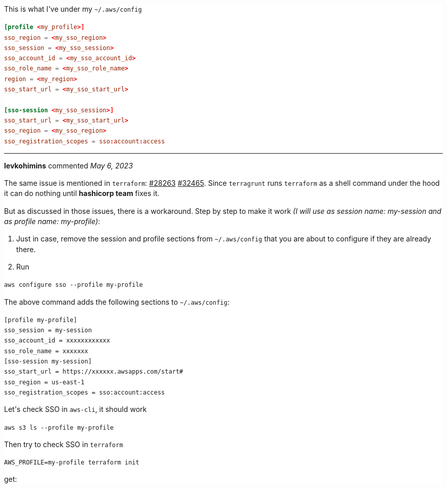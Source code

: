 
This is what I've under my `~/.aws/config`

```conf
[profile <my_profile>]
sso_region = <my_sso_region>
sso_session = <my_sso_session>
sso_account_id = <my_sso_account_id>
sso_role_name = <my_sso_role_name>
region = <my_region>
sso_start_url = <my_sso_start_url>

[sso-session <my_sso_session>]
sso_start_url = <my_sso_start_url>
sso_region = <my_sso_region>
sso_registration_scopes = sso:account:access
```

***

**levkohimins** commented *May 6, 2023*

The same issue is mentioned in `terraform`: [#28263](https://github.com/hashicorp/terraform-provider-aws/issues/28263) [#32465](https://github.com/hashicorp/terraform/issues/32465). Since `terragrunt` runs `terraform` as a shell command under the hood it can do nothing until **hashicorp team** fixes it. 

But as discussed in those issues, there is a workaround. Step by step to make it work _(I will use as session name: _my-session_ and as profile name: _my-profile_)_:


1. Just in case, remove the session and profile sections from `~/.aws/config` that you are about to configure if they are already there.

2. Run 
```
aws configure sso --profile my-profile
```

The above command adds the following sections to `~/.aws/config`:
```
[profile my-profile]
sso_session = my-session
sso_account_id = xxxxxxxxxxxx
sso_role_name = xxxxxxx
[sso-session my-session]
sso_start_url = https://xxxxxx.awsapps.com/start#
sso_region = us-east-1
sso_registration_scopes = sso:account:access
```

Let's check SSO in `aws-cli`, it should work
```
aws s3 ls --profile my-profile
```

Then try to check SSO in `terraform` 
```
AWS_PROFILE=my-profile terraform init
```
get:

